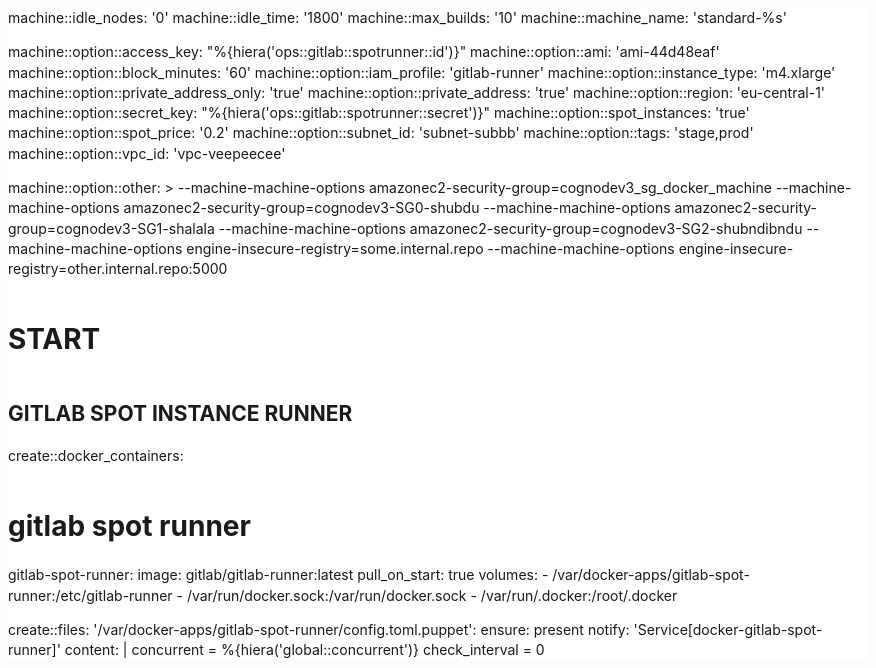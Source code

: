 machine::idle_nodes:                      '0'
machine::idle_time:                       '1800'
machine::max_builds:                      '10'
machine::machine_name:                    'standard-%s'

machine::option::access_key:              "%{hiera('ops::gitlab::spotrunner::id')}"
machine::option::ami:                     'ami-44d48eaf'
machine::option::block_minutes:           '60'
machine::option::iam_profile:             'gitlab-runner'
machine::option::instance_type:           'm4.xlarge'
machine::option::private_address_only:    'true'
machine::option::private_address:         'true'
machine::option::region:                  'eu-central-1'
machine::option::secret_key:              "%{hiera('ops::gitlab::spotrunner::secret')}"
machine::option::spot_instances:          'true'
machine::option::spot_price:              '0.2'
machine::option::subnet_id:               'subnet-subbb'
machine::option::tags:                    'stage,prod'
machine::option::vpc_id:                  'vpc-veepeecee'

machine::option::other:                   &gt;
  --machine-machine-options amazonec2-security-group=cognodev3_sg_docker_machine
  --machine-machine-options amazonec2-security-group=cognodev3-SG0-shubdu
  --machine-machine-options amazonec2-security-group=cognodev3-SG1-shalala
  --machine-machine-options amazonec2-security-group=cognodev3-SG2-shubndibndu
  --machine-machine-options engine-insecure-registry=some.internal.repo
  --machine-machine-options engine-insecure-registry=other.internal.repo:5000



#
# START
#

## GITLAB SPOT INSTANCE RUNNER

create::docker_containers:
  # gitlab spot runner
  gitlab-spot-runner:
    image:              gitlab/gitlab-runner:latest
    pull_on_start:      true
    volumes:
      - /var/docker-apps/gitlab-spot-runner:/etc/gitlab-runner
      - /var/run/docker.sock:/var/run/docker.sock
      - /var/run/.docker:/root/.docker

create::files:
  '/var/docker-apps/gitlab-spot-runner/config.toml.puppet':
    ensure: present
    notify: 'Service[docker-gitlab-spot-runner]'
    content: |
      concurrent = %{hiera('global::concurrent')}
      check_interval = 0
